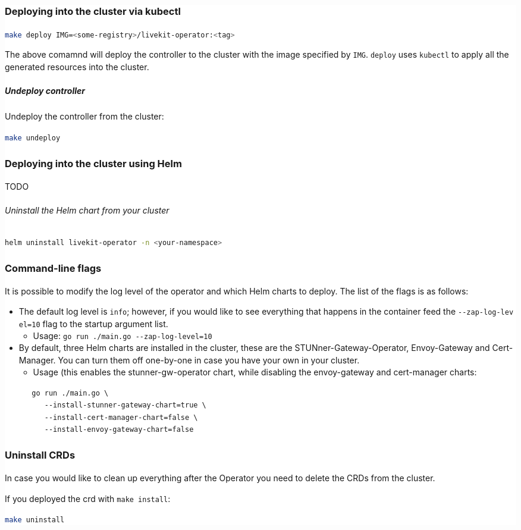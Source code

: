 ### Deploying into the cluster via kubectl

```sh
make deploy IMG=<some-registry>/livekit-operator:<tag>
```
The above comamnd will deploy the controller to the cluster with the image specified by `IMG`. `deploy` uses `kubectl`
to apply all the generated resources into the cluster.

##### Undeploy controller
Undeploy the controller from the cluster:

```sh
make undeploy
```


### Deploying into the cluster using Helm

TODO

###### Uninstall the Helm chart from your cluster

```sh
helm uninstall livekit-operator -n <your-namespace>
```

### Command-line flags

It is possible to modify the log level of the operator and which Helm charts to deploy.
The list of the flags is as follows:
 * The default log level is `info`; however, if you would like to see everything that happens in the container feed the
`--zap-log-level=10` flag to the startup argument list. 
   * Usage: `go run ./main.go --zap-log-level=10`
 * By default, three Helm charts are installed in the cluster, these are the STUNner-Gateway-Operator, Envoy-Gateway 
and Cert-Manager. You can turn them off one-by-one in case you have your own in your cluster.
   * Usage (this enables the stunner-gw-operator chart, while disabling the envoy-gateway and cert-manager charts:
    ```
       go run ./main.go \
          --install-stunner-gateway-chart=true \
          --install-cert-manager-chart=false \
          --install-envoy-gateway-chart=false
    ```

### Uninstall CRDs
In case you would like to clean up everything after the Operator
you need to delete the CRDs from the cluster.

If you deployed the crd with `make install`:

```sh
make uninstall
```
